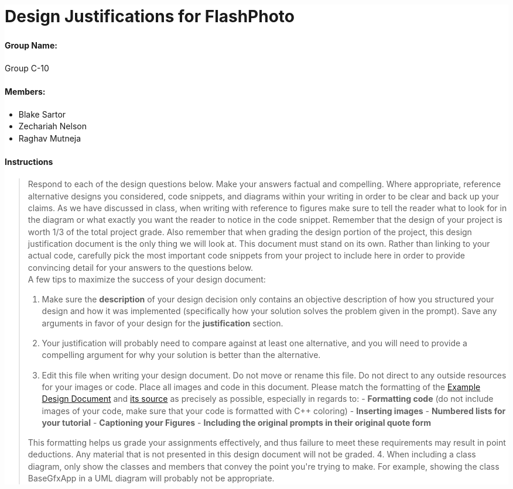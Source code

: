# Design Justifications for FlashPhoto
#### Group Name:
Group C-10

#### Members:
- Blake Sartor
- Zechariah Nelson
- Raghav Mutneja

#### Instructions 
> Respond to each of the design questions below.  Make your answers factual and compelling.  Where appropriate, reference alternative designs you considered, code snippets, and diagrams within your writing in order to be clear and back up your claims.  As we have discussed in class, when writing with reference to figures make sure to tell the reader what to look for in the diagram or what exactly you want the reader to notice in the code snippet.  Remember that the design of your project is worth 1/3 of the total project grade.  Also remember that when grading the design portion of the project, this design justification document is the only thing we will look at.  This document must stand on its own.  Rather than linking to your actual code, carefully pick the most important code snippets from your project to include here in order to provide convincing detail for your answers to the questions below.  
> A few tips to maximize the success of your design document:  
>   1. Make sure the **description** of your design decision only contains an objective description of how you structured your design and how it was implemented (specifically how your solution solves the problem given in the prompt). Save any arguments in favor of your design for the **justification** section.
>
>   2. Your justification will probably need to compare against at least one alternative, and you will need to provide a compelling argument for why your solution is better than the alternative.
>
>   3. Edit this file when writing your design document. Do not move or rename this file. Do not direct to any outside resources for your images or code. Place all images and code in this document. Please match the formatting of the [Example Design Document](https://github.umn.edu/umn-csci-3081F16/Example-Design-Document/blob/master/doc/DesignDocument.md) and [its source](https://raw.github.umn.edu/umn-csci-3081F16/Example-Design-Document/master/doc/DesignDocument.md?token=AAADyd5L8wd57F_qLX4Nf-2nVvfRlMj5ks5YH-qHwA%3D%3D) as precisely as possible, especially in regards to:
>     - **Formatting code** (do not include images of your code, make sure that your code is formatted with C++ coloring)
>     - **Inserting images**
>     - **Numbered lists for your tutorial**
>     - **Captioning your Figures**
>     - **Including the original prompts in their original quote form**  
> 
>  This formatting helps us grade your assignments effectively, and thus failure to meet these requirements may result in point deductions. Any material that is not presented in this design document will not be graded.
>   4. When including a class diagram, only show the classes and members that convey the point you're trying to make. For example, showing the class BaseGfxApp in a UML diagram will probably not be appropriate.

